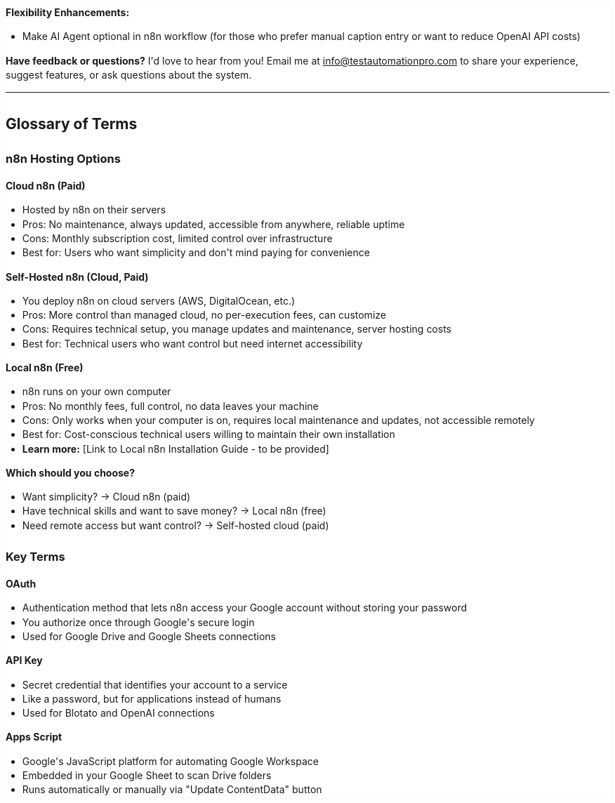 **Flexibility Enhancements:**
- Make AI Agent optional in n8n workflow (for those who prefer manual caption entry or want to reduce OpenAI API costs)

**Have feedback or questions?** I'd love to hear from you! Email me at info@testautomationpro.com to share your experience, suggest features, or ask questions about the system.

---

## Glossary of Terms

### n8n Hosting Options

**Cloud n8n (Paid)**
- Hosted by n8n on their servers
- Pros: No maintenance, always updated, accessible from anywhere, reliable uptime
- Cons: Monthly subscription cost, limited control over infrastructure
- Best for: Users who want simplicity and don't mind paying for convenience

**Self-Hosted n8n (Cloud, Paid)**
- You deploy n8n on cloud servers (AWS, DigitalOcean, etc.)
- Pros: More control than managed cloud, no per-execution fees, can customize
- Cons: Requires technical setup, you manage updates and maintenance, server hosting costs
- Best for: Technical users who want control but need internet accessibility

**Local n8n (Free)**
- n8n runs on your own computer
- Pros: No monthly fees, full control, no data leaves your machine
- Cons: Only works when your computer is on, requires local maintenance and updates, not accessible remotely
- Best for: Cost-conscious technical users willing to maintain their own installation
- **Learn more:** [Link to Local n8n Installation Guide - to be provided]

**Which should you choose?**
- Want simplicity? → Cloud n8n (paid)
- Have technical skills and want to save money? → Local n8n (free)
- Need remote access but want control? → Self-hosted cloud (paid)

### Key Terms

**OAuth**
- Authentication method that lets n8n access your Google account without storing your password
- You authorize once through Google's secure login
- Used for Google Drive and Google Sheets connections

**API Key**
- Secret credential that identifies your account to a service
- Like a password, but for applications instead of humans
- Used for Blotato and OpenAI connections

**Apps Script**
- Google's JavaScript platform for automating Google Workspace
- Embedded in your Google Sheet to scan Drive folders
- Runs automatically or manually via "Update ContentData" button
